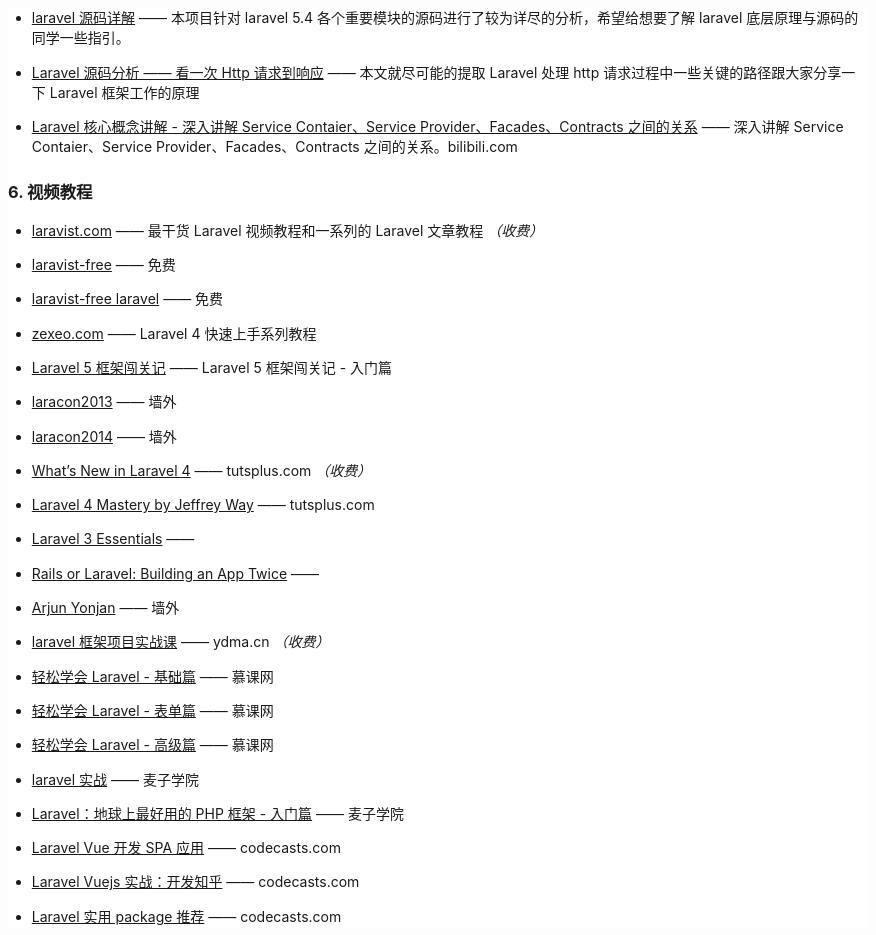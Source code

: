 * [laravel 源码详解](https://leoyang90.gitbooks.io/laravel-source-analysis/content/) —— 本项目针对 laravel 5.4 各个重要模块的源码进行了较为详尽的分析，希望给想要了解 laravel 底层原理与源码的同学一些指引。

* [Laravel 源码分析 —— 看一次 Http 请求到响应](https://juejin.im/entry/591ab0a8128fe1005cded993) —— 本文就尽可能的提取 Laravel 处理 http 请求过程中一些关键的路径跟大家分享一下 Laravel 框架工作的原理

* [Laravel 核心概念讲解 - 深入讲解 Service Contaier、Service Provider、Facades、Contracts 之间的关系](https://www.bilibili.com/video/av35887442) —— 深入讲解 Service Contaier、Service Provider、Facades、Contracts 之间的关系。bilibili.com

### 6. 视频教程

* [laravist.com](https://laravist.com/) —— 最干货 Laravel 视频教程和一系列的 Laravel 文章教程 *（收费）*

* [laravist-free](https://laracasts.com/tags/free) —— 免费

* [laravist-free laravel](https://laracasts.com/series/laravel-from-scratch) —— 免费

* [zexeo.com](http://zexeo.com/) —— Laravel 4 快速上手系列教程

* [Laravel 5 框架闯关记](http://www.lampym.com/course/29) —— Laravel 5 框架闯关记 - 入门篇

* [laracon2013](https://www.youtube.com/watch?v=JyBol0X-NlU&list=PLkwAlZpjHQbLcox_S_AgGU24QUfKgXayN) —— 墙外

* [laracon2014](http://userscape.com/laracon/2014/) —— 墙外

* [What’s New in Laravel 4](https://code.tutsplus.com/courses/whats-new-in-laravel-4) —— tutsplus.com *（收费）*

* [Laravel 4 Mastery by Jeffrey Way](http://code.tutsplus.com/tutorials/laravel-4-mastery--net-31233) —— tutsplus.com


* [Laravel 3 Essentials](http://www.tudou.com/plcover/XCJTpoABmUA/) —— 


* [Rails or Laravel: Building an App Twice](https://code.tutsplus.com/courses/rails-or-laravel-building-an-app-twice) —— 


* [Arjun Yonjan](https://www.youtube.com/channel/UCOL9ZxzRX9lIvOliY_oz0Ng/playlists) —— 墙外

* [laravel 框架项目实战课](http://www.ydma.cn/course/138) —— ydma.cn *（收费）*

* [轻松学会 Laravel - 基础篇](https://www.imooc.com/view/697) —— 慕课网

* [轻松学会 Laravel - 表单篇](https://www.imooc.com/view/699) —— 慕课网

* [轻松学会 Laravel - 高级篇](https://www.imooc.com/view/702) —— 慕课网

* [laravel 实战](http://www.maiziedu.com/course/649/) —— 麦子学院

* [Laravel：地球上最好用的 PHP 框架 - 入门篇](http://www.maiziedu.com/course/491/) —— 麦子学院

* [Laravel Vue 开发 SPA 应用](https://www.codecasts.com/series/laravel-vuejs-spa) —— codecasts.com

* [Laravel Vuejs 实战：开发知乎](https://www.codecasts.com/series/build-a-zhihu-website-with-laravel) —— codecasts.com

* [Laravel 实用 package 推荐](https://www.codecasts.com/series/awesome-laravel-packages) —— codecasts.com
